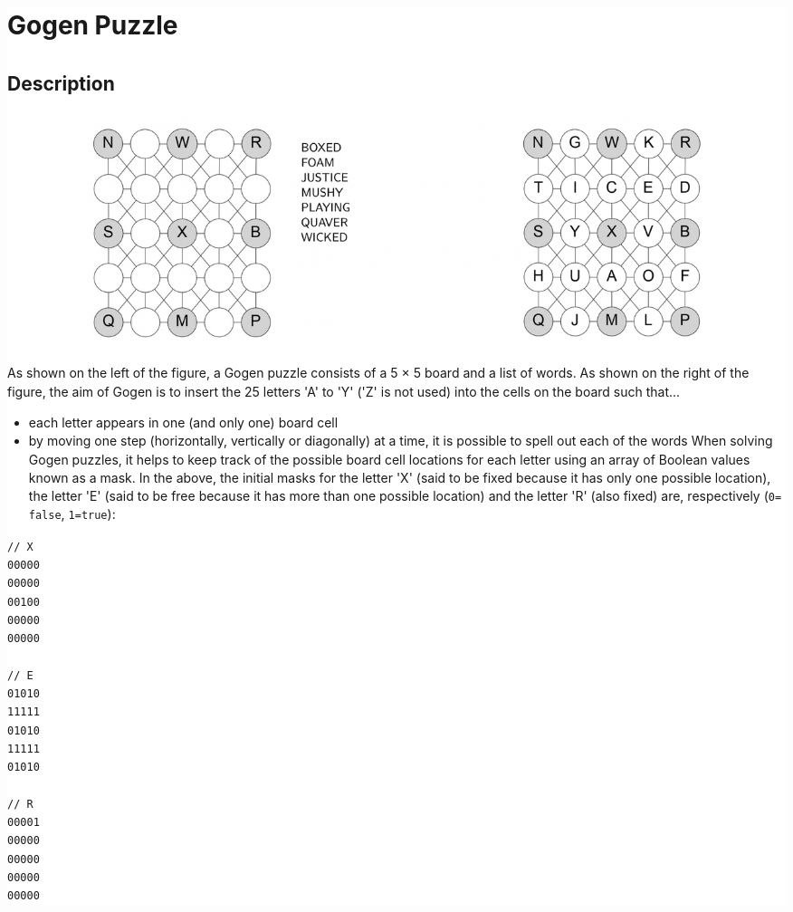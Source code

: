 # Gogen Puzzle

## Description

<p align="center">
  <img width="700" src="figure.png">
</p>

As shown on the left of the figure, a Gogen puzzle consists of a 5 × 5 board and a list of words. As shown on the right of the figure, the aim of Gogen is to insert the 25 letters 'A' to 'Y' ('Z' is not used) into the cells on the board such that...
* each letter appears in one (and only one) board cell
* by moving one step (horizontally, vertically or diagonally) at a time, it is possible to spell out each of the words
When solving Gogen puzzles, it helps to keep track of the possible board cell locations for each letter using an array of Boolean values known as a mask. In the above, the initial masks for the letter 'X' (said to be fixed because it has only one possible location), the letter 'E' (said to be free because it has more than one possible location) and the letter 'R' (also fixed) are, respectively (`0=false`, `1=true`):
```
// X
00000
00000
00100
00000
00000

// E
01010
11111
01010
11111
01010

// R
00001
00000
00000
00000
00000
```
